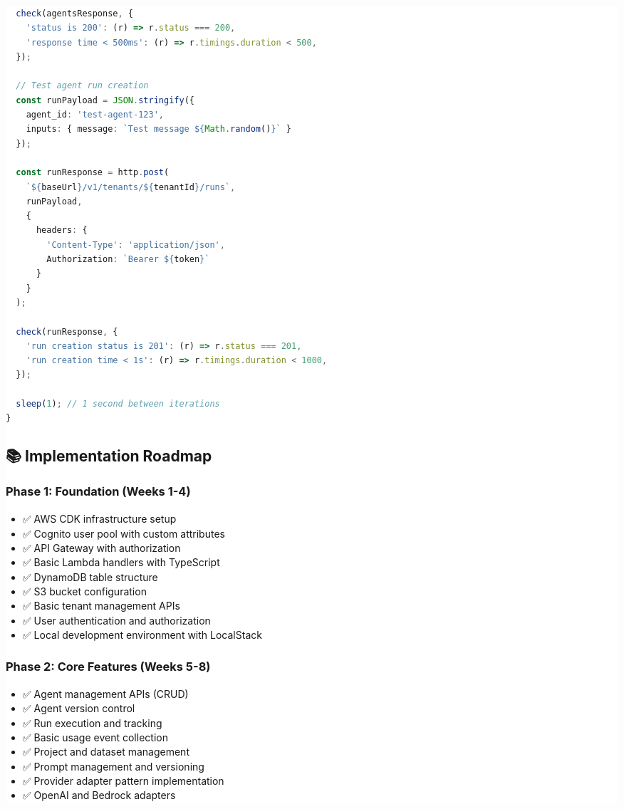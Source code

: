 ```typescript
  check(agentsResponse, {
    'status is 200': (r) => r.status === 200,
    'response time < 500ms': (r) => r.timings.duration < 500,
  });
  
  // Test agent run creation
  const runPayload = JSON.stringify({
    agent_id: 'test-agent-123',
    inputs: { message: `Test message ${Math.random()}` }
  });
  
  const runResponse = http.post(
    `${baseUrl}/v1/tenants/${tenantId}/runs`,
    runPayload,
    {
      headers: {
        'Content-Type': 'application/json',
        Authorization: `Bearer ${token}`
      }
    }
  );
  
  check(runResponse, {
    'run creation status is 201': (r) => r.status === 201,
    'run creation time < 1s': (r) => r.timings.duration < 1000,
  });
  
  sleep(1); // 1 second between iterations
}
```

## 📚 Implementation Roadmap

### Phase 1: Foundation (Weeks 1-4)
- ✅ AWS CDK infrastructure setup
- ✅ Cognito user pool with custom attributes
- ✅ API Gateway with authorization
- ✅ Basic Lambda handlers with TypeScript
- ✅ DynamoDB table structure
- ✅ S3 bucket configuration
- ✅ Basic tenant management APIs
- ✅ User authentication and authorization
- ✅ Local development environment with LocalStack

### Phase 2: Core Features (Weeks 5-8)
- ✅ Agent management APIs (CRUD)
- ✅ Agent version control
- ✅ Run execution and tracking
- ✅ Basic usage event collection
- ✅ Project and dataset management
- ✅ Prompt management and versioning
- ✅ Provider adapter pattern implementation
- ✅ OpenAI and Bedrock adapters
